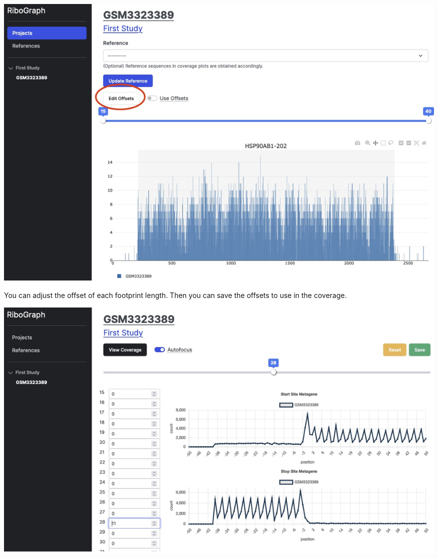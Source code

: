 ![Go to offsets](https://github.com/ribosomeprofiling/ribograph/raw/main/docs/screenshots/go_to_offsets.jpg?raw=true)

You can adjust the offset of each footprint length. Then you can save the offsets to use in the coverage.

![Offsets](https://github.com/ribosomeprofiling/ribograph/raw/main/docs/screenshots/offset_page.jpg?raw=true)

